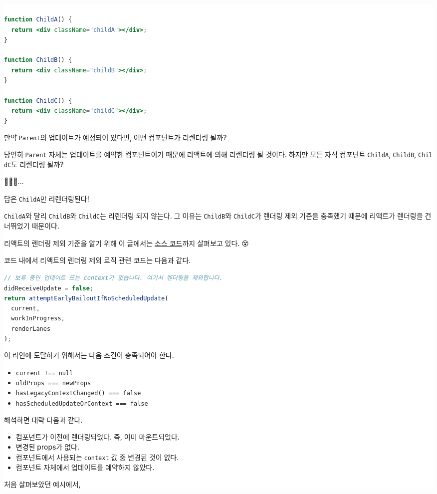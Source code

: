 ```jsx

function ChildA() {
  return <div className="childA"></div>;
}

function ChildB() {
  return <div className="childB"></div>;
}

function ChildC() {
  return <div className="childC"></div>;
}
```

만약 `Parent`의 업데이트가 예정되어 있다면, 어떤 컴포넌트가 리렌더링 될까?

당연히 `Parent` 자체는 업데이트를 예약한 컴포넌트이기 때문에 리액트에 의해 리렌더링 될 것이다. 하지만 모든 자식 컴포넌트 `ChildA`, `ChildB`, `ChildC`도 리렌더링 될까?

🤔🤔🤔…

답은 `ChildA`만 리렌더링된다!

`ChildA`와 달리 `ChildB`와 `ChildC`는 리렌더링 되지 않는다. 그 이유는 `ChildB`와 `ChildC`가 렌더링 제외 기준을 충족했기 때문에 리액트가 렌더링을 건너뛰었기 때문이다.

리액트의 렌더링 제외 기준을 알기 위해 이 글에서는 [소스 코드](https://github.com/facebook/react/blob/4072bdfd6d1fcebe520e114e04047e06992af839/packages/react-reconciler/src/ReactFiberBeginWork.old.js#L3774-L3829)까지 살펴보고 있다. 😵

코드 내에서 리액트의 렌더링 제외 로직 관련 코드는 다음과 같다.

```jsx
// 보류 중인 업데이트 또는 context가 없습니다. 여기서 렌더링을 제외합니다.
didReceiveUpdate = false;
return attemptEarlyBailoutIfNoScheduledUpdate(
  current,
  workInProgress,
  renderLanes
);
```

이 라인에 도달하기 위해서는 다음 조건이 충족되어야 한다.

- `current !== null`
- `oldProps === newProps`
- `hasLegacyContextChanged() === false`
- `hasScheduledUpdateOrContext === false`

해석하면 대략 다음과 같다.

- 컴포넌트가 이전에 렌더링되었다. 즉, 이미 마운트되었다.
- 변경된 props가 없다.
- 컴포넌트에서 사용되는 `context` 값 중 변경된 것이 없다.
- 컴포넌트 자체에서 업데이트를 예약하지 않았다.

처음 살펴보았던 예시에서,
